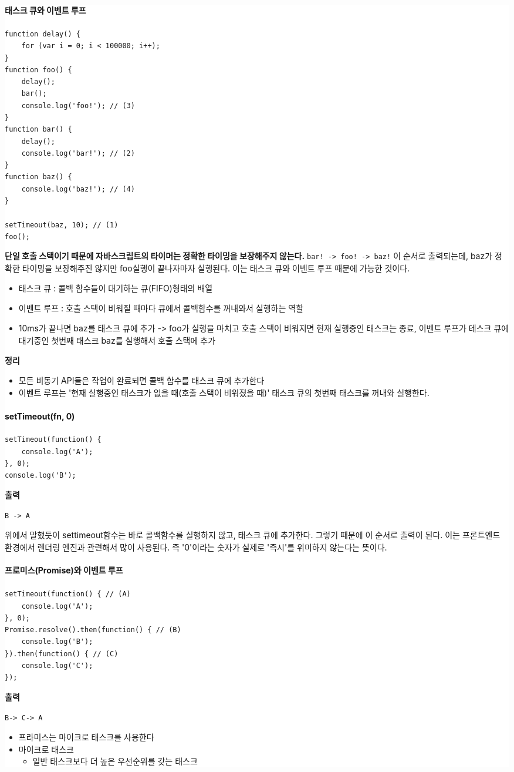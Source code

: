#### 태스크 큐와 이벤트 루프
```
function delay() {
    for (var i = 0; i < 100000; i++);
}
function foo() {
    delay();
    bar();
    console.log('foo!'); // (3)
}
function bar() {
    delay();
    console.log('bar!'); // (2)
}
function baz() {
    console.log('baz!'); // (4)
}

setTimeout(baz, 10); // (1)
foo();

```
**단일 호출 스택이기 때문에 자바스크립트의 타이머는 정확한 타이밍을 보장해주지 않는다.**
`bar! -> foo! -> baz!` 이 순서로 출력되는데, baz가 정확한 타이밍을 보장해주진 않지만 foo실행이 끝나자마자 실행된다. 이는 태스크 큐와 이벤트 루프 때문에 가능한 것이다.
* 태스크 큐 : 콜백 함수들이 대기하는 큐(FIFO)형태의 배열
* 이벤트 루프 : 호출 스택이 비워질 때마다 큐에서 콜백함수를 꺼내와서 실행하는 역할

* 10ms가 끝나면 baz를 태스크 큐에 추가 -> foo가 실행을 마치고 호출 스택이 비워지면 현재 실행중인 태스크는 종료, 이벤트 루프가 테스크 큐에 대기중인 첫번째 태스크 baz를 실행해서 호출 스택에 추가

**정리**
* 모든 비동기 API들은 작업이 완료되면 콜백 함수를 태스크 큐에 추가한다
* 이벤트 루프는 '현재 실행중인 태스크가 없을 때(호출 스택이 비워졌을 때)' 태스크 큐의 첫번째 태스크를 꺼내와 실행한다.
#### setTimeout(fn, 0)
```
setTimeout(function() {
    console.log('A');
}, 0);
console.log('B');
```
**출력**
```
B -> A
```
위에서 말했듯이 settimeout함수는 바로 콜백함수를 실행하지 않고, 태스크 큐에 추가한다. 그렇기 때문에 이 순서로 출력이 된다. 이는 프론트엔드 환경에서 렌더링 엔진과 관련해서 많이 사용된다. 즉 '0'이라는 숫자가 실제로 '즉시'를 위미하지 않는다는 뜻이다.
#### 프로미스(Promise)와 이벤트 루프
```
setTimeout(function() { // (A)
    console.log('A');
}, 0);
Promise.resolve().then(function() { // (B)
    console.log('B');
}).then(function() { // (C)
    console.log('C');
});
```
**출력**
```
B-> C-> A
```
* 프라미스는 마이크로 태스크를 사용한다
* 마이크로 태스크 
	* 일반 태스크보다 더 높은 우선순위를 갖는 태스크